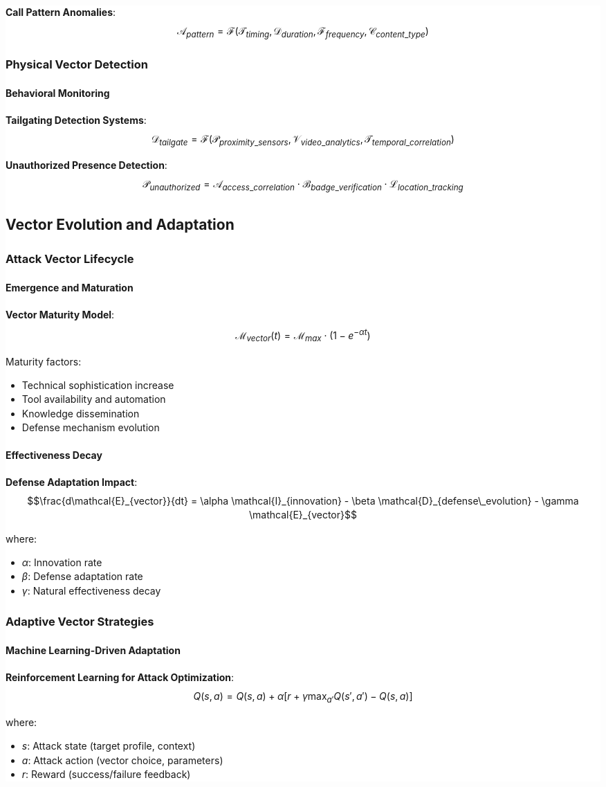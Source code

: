 **Call Pattern Anomalies**:
$$\mathcal{A}_{pattern} = \mathcal{F}(\mathcal{T}_{timing}, \mathcal{D}_{duration}, \mathcal{F}_{frequency}, \mathcal{C}_{content\_type})$$

### Physical Vector Detection

#### Behavioral Monitoring

**Tailgating Detection Systems**:
$$\mathcal{D}_{tailgate} = \mathcal{F}(\mathcal{P}_{proximity\_sensors}, \mathcal{V}_{video\_analytics}, \mathcal{T}_{temporal\_correlation})$$

**Unauthorized Presence Detection**:
$$\mathcal{P}_{unauthorized} = \mathcal{A}_{access\_correlation} \cdot \mathcal{B}_{badge\_verification} \cdot \mathcal{L}_{location\_tracking}$$

## Vector Evolution and Adaptation

### Attack Vector Lifecycle

#### Emergence and Maturation

**Vector Maturity Model**:
$$\mathcal{M}_{vector}(t) = \mathcal{M}_{max} \cdot \left(1 - e^{-\alpha t}\right)$$

Maturity factors:
- Technical sophistication increase
- Tool availability and automation
- Knowledge dissemination
- Defense mechanism evolution

#### Effectiveness Decay

**Defense Adaptation Impact**:
$$\frac{d\mathcal{E}_{vector}}{dt} = \alpha \mathcal{I}_{innovation} - \beta \mathcal{D}_{defense\_evolution} - \gamma \mathcal{E}_{vector}$$

where:
- $\alpha$: Innovation rate
- $\beta$: Defense adaptation rate  
- $\gamma$: Natural effectiveness decay

### Adaptive Vector Strategies

#### Machine Learning-Driven Adaptation

**Reinforcement Learning for Attack Optimization**:
$$Q(s, a) = Q(s, a) + \alpha [r + \gamma \max_{a'} Q(s', a') - Q(s, a)]$$

where:
- $s$: Attack state (target profile, context)
- $a$: Attack action (vector choice, parameters)
- $r$: Reward (success/failure feedback)
